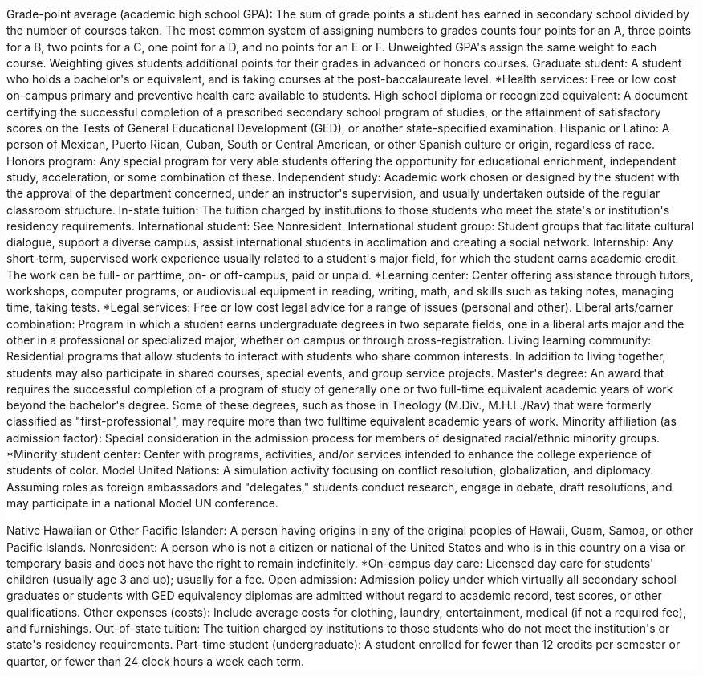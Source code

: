 Grade-point average (academic high school GPA): The sum of grade points a student has earned in secondary school divided by the number of courses taken. The most common system of assigning numbers to grades counts four points for an A, three points for a B, two points for a C, one point for a D, and no points for an E or F. Unweighted GPA's assign the same weight to each course. Weighting gives students additional points for their grades in advanced or honors courses.
Graduate student: A student who holds a bachelor's or equivalent, and is taking courses at the post-baccalaureate level.
*Health services: Free or low cost on-campus primary and preventive health care available to students.
High school diploma or recognized equivalent: A document certifying the successful completion of a prescribed secondary school program of studies, or the attainment of satisfactory scores on the Tests of General Educational Development (GED), or another state-specified examination.
Hispanic or Latino: A person of Mexican, Puerto Rican, Cuban, South or Central American, or other Spanish culture or origin, regardless of race.
Honors program: Any special program for very able students offering the opportunity for educational enrichment, independent study, acceleration, or some combination of these.
Independent study: Academic work chosen or designed by the student with the approval of the department concerned, under an instructor's supervision, and usually undertaken outside of the regular classroom structure.
In-state tuition: The tuition charged by institutions to those students who meet the state's or institution's residency requirements.
International student: See Nonresident.
International student group: Student groups that facilitate cultural dialogue, support a diverse campus, assist international students in acclimation and creating a social network.
Internship: Any short-term, supervised work experience usually related to a student's major field, for which the student earns academic credit. The work can be full- or parttime, on- or off-campus, paid or unpaid.
*Learning center: Center offering assistance through tutors, workshops, computer programs, or audiovisual equipment in reading, writing, math, and skills such as taking notes, managing time, taking tests.
*Legal services: Free or low cost legal advice for a range of issues (personal and other).
Liberal arts/carner combination: Program in which a student earns undergraduate degrees in two separate fields, one in a liberal arts major and the other in a professional or specialized major, whether on campus or through cross-registration.
Living learning community: Residential programs that allow students to interact with students who share common interests. In addition to living together, students may also participate in shared courses, special events, and group service projects.
Master's degree: An award that requires the successful completion of a program of study of generally one or two full-time equivalent academic years of work beyond the bachelor's degree. Some of these degrees, such as those in Theology (M.Div., M.H.L./Rav) that were formerly classified as "first-professional", may require more than two fulltime equivalent academic years of work.
Minority affiliation (as admission factor): Special consideration in the admission process for members of designated racial/ethnic minority groups.
*Minority student center: Center with programs, activities, and/or services intended to enhance the college experience of students of color.
Model United Nations: A simulation activity focusing on conflict resolution, globalization, and diplomacy. Assuming roles as foreign ambassadors and "delegates," students conduct research, engage in debate, draft resolutions, and may participate in a national Model UN conference.

Native Hawaiian or Other Pacific Islander: A person having origins in any of the original peoples of Hawaii, Guam, Samoa, or other Pacific Islands.
Nonresident: A person who is not a citizen or national of the United States and who is in this country on a visa or temporary basis and does not have the right to remain indefinitely.
*On-campus day care: Licensed day care for students' children (usually age 3 and up); usually for a fee.
Open admission: Admission policy under which virtually all secondary school graduates or students with GED equivalency diplomas are admitted without regard to academic record, test scores, or other qualifications.
Other expenses (costs): Include average costs for clothing, laundry, entertainment, medical (if not a required fee), and furnishings.
Out-of-state tuition: The tuition charged by institutions to those students who do not meet the institution's or state's residency requirements.
Part-time student (undergraduate): A student enrolled for fewer than 12 credits per semester or quarter, or fewer than 24 clock hours a week each term.